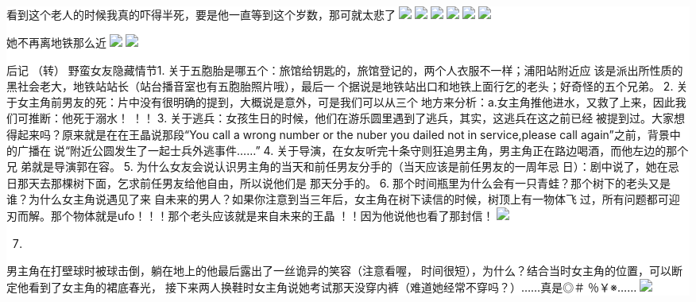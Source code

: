 看到这个老人的时候我真的吓得半死，要是他一直等到这个岁数，那可就太悲了
<img src="http://liubai.qiniudn.com/33.jpg" style="width:700px;height=378px">
<img src="http://liubai.qiniudn.com/34.jpg" style="width:700px;height=378px">
<img src="http://liubai.qiniudn.com/35.jpg" style="width:700px;height=378px">
<img src="http://liubai.qiniudn.com/36.jpg" style="width:700px;height=378px">
<img src="http://liubai.qiniudn.com/37.jpg" style="width:700px;height=378px">
<img src="http://liubai.qiniudn.com/38.jpg" style="width:700px;height=378px">

她不再离地铁那么近
<img src="http://liubai.qiniudn.com/39.jpg" style="width:700px;height=378px">
<img src="http://liubai.qiniudn.com/40.jpg" style="width:700px;height=378px">

后记 （转）
野蛮女友隐藏情节1.
关于五胞胎是哪五个：旅馆给钥匙的，旅馆登记的，两个人衣服不一样；浦阳站附近应
该是派出所性质的黑社会老大，地铁站站长（站台播音室也有五胞胎照片哦），最后一
个据说是地铁站出口和地铁上面行乞的老头；好奇怪的五个兄弟。
2.
关于女主角前男友的死：片中没有很明确的提到，大概说是意外，可是我们可以从三个
地方来分析：a.女主角推他进水，又救了上来，因此我们可推断：他死于溺水！
！！
3.
关于逃兵：女孩生日的时候，他们在游乐圆里遇到了逃兵，其实，这逃兵在这之前已经
被提到过。大家想得起来吗？原来就是在在王晶说那段“You call a wrong number or
the nuber you dailed not in service,please call again”之前，背景中的广播在
说“附近公圆发生了一起士兵外逃事件……”
4.
关于导演，在女友听完十条守则狂追男主角，男主角正在路边喝酒，而他左边的那个兄
弟就是导演郭在容。
5.
为什么女友会说认识男主角的当天和前任男友分手的（当天应该是前任男友的一周年忌
日）：剧中说了，她在忌日那天去那棵树下面，乞求前任男友给他自由，所以说他们是
那天分手的。
6.
那个时间瓶里为什么会有一只青蛙？那个树下的老头又是谁？为什么女主角说遇见了来
自未来的男人？如果你注意到当三年后，女主角在树下读信的时候，树顶上有一物体飞
过，所有问题都可迎刃而解。那个物体就是ufo！！！那个老头应该就是来自未来的王晶
！！因为他说他也看了那封信！
<img src="http://liubai.qiniudn.com/41.jpg" style="width:700px;height=378px">

7.
男主角在打壁球时被球击倒，躺在地上的他最后露出了一丝诡异的笑容（注意看喔，
时间很短），为什么？结合当时女主角的位置，可以断定他看到了女主角的裙底春光，
接下来两人换鞋时女主角说她考试那天没穿内裤（难道她经常不穿吗？）……真是◎＃
％￥※……
<img src="http://liubai.qiniudn.com/42.jpg" style="width:700px;height=378px">
